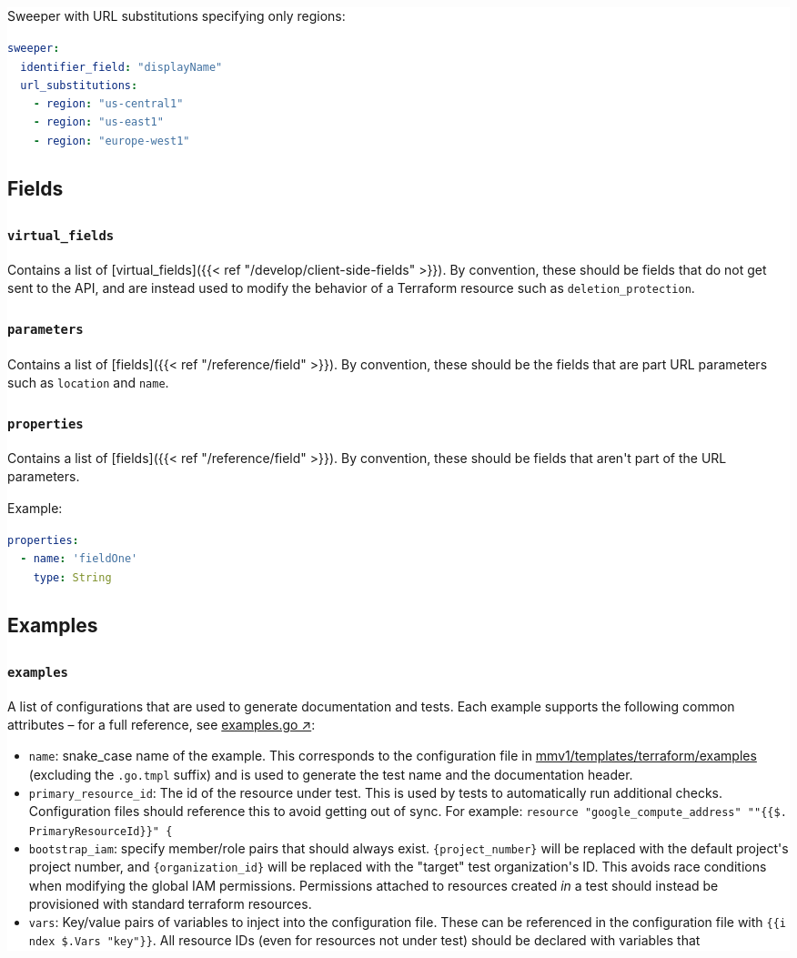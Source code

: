 Sweeper with URL substitutions specifying only regions:

```yaml
sweeper:
  identifier_field: "displayName"
  url_substitutions:
    - region: "us-central1"
    - region: "us-east1"
    - region: "europe-west1"
```

## Fields

### `virtual_fields`

Contains a list of [virtual_fields]({{< ref "/develop/client-side-fields" >}}). By convention,
these should be fields that do not get sent to the API, and are instead used to modify
the behavior of a Terraform resource such as `deletion_protection`.

### `parameters`

Contains a list of [fields]({{< ref "/reference/field" >}}). By convention,
these should be the fields that are part URL parameters such as `location` and `name`.

### `properties`

Contains a list of [fields]({{< ref "/reference/field" >}}). By convention,
these should be fields that aren't part of the URL parameters.

Example:

```yaml
properties:
  - name: 'fieldOne'
    type: String
```

## Examples

### `examples`

A list of configurations that are used to generate documentation and tests. Each example supports the following common
attributes – for a full reference, see
[examples.go ↗](https://github.com/GoogleCloudPlatform/magic-modules/blob/main/mmv1/api/resource/examples.go):

- `name`: snake_case name of the example. This corresponds to the configuration file in
  [mmv1/templates/terraform/examples](https://github.com/GoogleCloudPlatform/magic-modules/tree/main/mmv1/templates/terraform/examples) (excluding the `.go.tmpl` suffix) and is used to generate the test name and the documentation header.
- `primary_resource_id`: The id of the resource under test. This is used by tests to automatically run additional checks.
  Configuration files should reference this to avoid getting out of sync. For example:
  `resource "google_compute_address" ""{{$.PrimaryResourceId}}" {`
- `bootstrap_iam`: specify member/role pairs that should always exist. `{project_number}` will be replaced with the
  default project's project number, and `{organization_id}` will be replaced with the "target" test organization's ID. This avoids race conditions when modifying the global IAM permissions.
  Permissions attached to resources created _in_ a test should instead be provisioned with standard terraform resources.
- `vars`: Key/value pairs of variables to inject into the configuration file. These can be referenced in the configuration file
  with `{{index $.Vars "key"}}`. All resource IDs (even for resources not under test) should be declared with variables that
